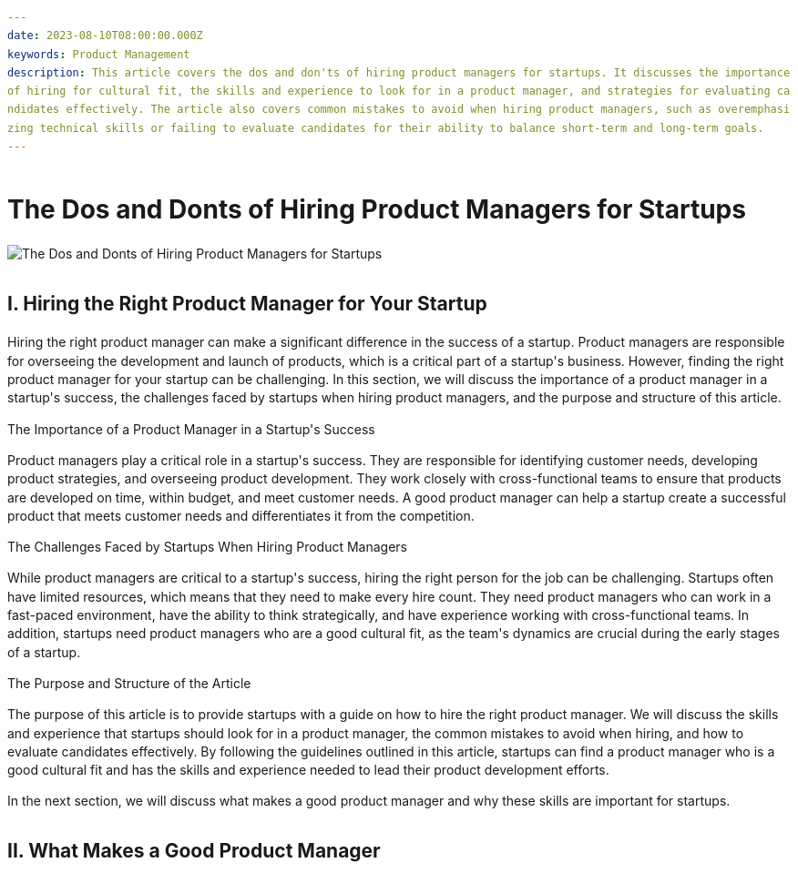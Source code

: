 ```yaml
---
date: 2023-08-10T08:00:00.000Z
keywords: Product Management
description: This article covers the dos and don'ts of hiring product managers for startups. It discusses the importance of hiring for cultural fit, the skills and experience to look for in a product manager, and strategies for evaluating candidates effectively. The article also covers common mistakes to avoid when hiring product managers, such as overemphasizing technical skills or failing to evaluate candidates for their ability to balance short-term and long-term goals.
---
```

# The Dos and Donts of Hiring Product Managers for Startups

![The Dos and Donts of Hiring Product Managers for Startups](https://sima-resizer-original-images.s3.amazonaws.com/image-handler/img/santiagopampillo-medium/hero-images/110-the-dos-and-donts-of-hiring-product-managers-for-startups.png)

## I. Hiring the Right Product Manager for Your Startup

Hiring the right product manager can make a significant difference in the success of a startup. Product managers are responsible for overseeing the development and launch of products, which is a critical part of a startup's business. However, finding the right product manager for your startup can be challenging. In this section, we will discuss the importance of a product manager in a startup's success, the challenges faced by startups when hiring product managers, and the purpose and structure of this article.

The Importance of a Product Manager in a Startup's Success

Product managers play a critical role in a startup's success. They are responsible for identifying customer needs, developing product strategies, and overseeing product development. They work closely with cross-functional teams to ensure that products are developed on time, within budget, and meet customer needs. A good product manager can help a startup create a successful product that meets customer needs and differentiates it from the competition.

The Challenges Faced by Startups When Hiring Product Managers

While product managers are critical to a startup's success, hiring the right person for the job can be challenging. Startups often have limited resources, which means that they need to make every hire count. They need product managers who can work in a fast-paced environment, have the ability to think strategically, and have experience working with cross-functional teams. In addition, startups need product managers who are a good cultural fit, as the team's dynamics are crucial during the early stages of a startup.

The Purpose and Structure of the Article

The purpose of this article is to provide startups with a guide on how to hire the right product manager. We will discuss the skills and experience that startups should look for in a product manager, the common mistakes to avoid when hiring, and how to evaluate candidates effectively. By following the guidelines outlined in this article, startups can find a product manager who is a good cultural fit and has the skills and experience needed to lead their product development efforts.

In the next section, we will discuss what makes a good product manager and why these skills are important for startups.

## II. What Makes a Good Product Manager
